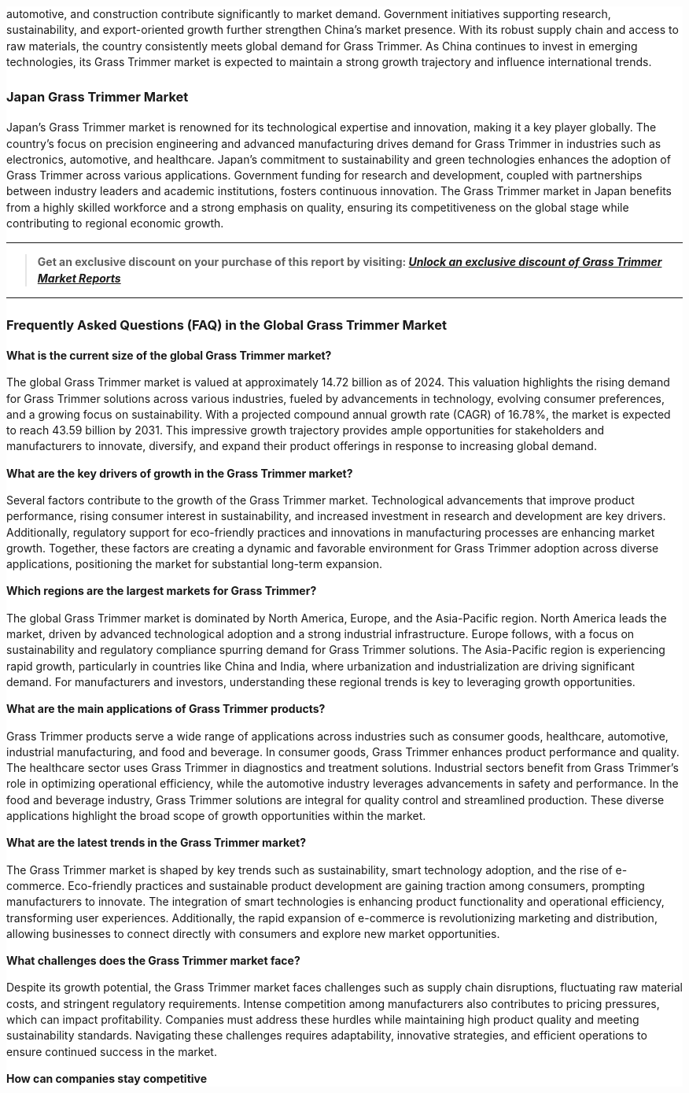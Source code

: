 automotive, and construction contribute significantly to market demand. Government initiatives supporting research, sustainability, and export-oriented growth further strengthen China&rsquo;s market presence. With its robust supply chain and access to raw materials, the country consistently meets global demand for Grass Trimmer. As China continues to invest in emerging technologies, its Grass Trimmer market is expected to maintain a strong growth trajectory and influence international trends.</p><h3>Japan Grass Trimmer Market</h3><p>Japan&rsquo;s Grass Trimmer market is renowned for its technological expertise and innovation, making it a key player globally. The country&rsquo;s focus on precision engineering and advanced manufacturing drives demand for Grass Trimmer in industries such as electronics, automotive, and healthcare. Japan&rsquo;s commitment to sustainability and green technologies enhances the adoption of Grass Trimmer across various applications. Government funding for research and development, coupled with partnerships between industry leaders and academic institutions, fosters continuous innovation. The Grass Trimmer market in Japan benefits from a highly skilled workforce and a strong emphasis on quality, ensuring its competitiveness on the global stage while contributing to regional economic growth.</p><hr /><blockquote><p><strong>Get an exclusive discount on your purchase of this report by visiting: <em><a href="://marketresearchpulse.com/ask-for-discount/71627?utm_source=Github&amp;utm_medium=0117">Unlock an exclusive discount of Grass Trimmer Market Reports</a></em>&nbsp;</strong></p></blockquote><hr /><h3>Frequently Asked Questions (FAQ) in the Global Grass Trimmer Market</h3><p><strong>What is the current size of the global Grass Trimmer market?</strong></p><p>The global Grass Trimmer market is valued at approximately 14.72 billion as of 2024. This valuation highlights the rising demand for Grass Trimmer solutions across various industries, fueled by advancements in technology, evolving consumer preferences, and a growing focus on sustainability. With a projected compound annual growth rate (CAGR) of 16.78%, the market is expected to reach 43.59 billion by 2031. This impressive growth trajectory provides ample opportunities for stakeholders and manufacturers to innovate, diversify, and expand their product offerings in response to increasing global demand.</p><p><strong>What are the key drivers of growth in the Grass Trimmer market?</strong></p><p>Several factors contribute to the growth of the Grass Trimmer market. Technological advancements that improve product performance, rising consumer interest in sustainability, and increased investment in research and development are key drivers. Additionally, regulatory support for eco-friendly practices and innovations in manufacturing processes are enhancing market growth. Together, these factors are creating a dynamic and favorable environment for Grass Trimmer adoption across diverse applications, positioning the market for substantial long-term expansion.</p><p><strong>Which regions are the largest markets for Grass Trimmer?</strong></p><p>The global Grass Trimmer market is dominated by North America, Europe, and the Asia-Pacific region. North America leads the market, driven by advanced technological adoption and a strong industrial infrastructure. Europe follows, with a focus on sustainability and regulatory compliance spurring demand for Grass Trimmer solutions. The Asia-Pacific region is experiencing rapid growth, particularly in countries like China and India, where urbanization and industrialization are driving significant demand. For manufacturers and investors, understanding these regional trends is key to leveraging growth opportunities.</p><p><strong>What are the main applications of Grass Trimmer products?</strong></p><p>Grass Trimmer products serve a wide range of applications across industries such as consumer goods, healthcare, automotive, industrial manufacturing, and food and beverage. In consumer goods, Grass Trimmer enhances product performance and quality. The healthcare sector uses Grass Trimmer in diagnostics and treatment solutions. Industrial sectors benefit from Grass Trimmer&rsquo;s role in optimizing operational efficiency, while the automotive industry leverages advancements in safety and performance. In the food and beverage industry, Grass Trimmer solutions are integral for quality control and streamlined production. These diverse applications highlight the broad scope of growth opportunities within the market.</p><p><strong>What are the latest trends in the Grass Trimmer market?</strong></p><p>The Grass Trimmer market is shaped by key trends such as sustainability, smart technology adoption, and the rise of e-commerce. Eco-friendly practices and sustainable product development are gaining traction among consumers, prompting manufacturers to innovate. The integration of smart technologies is enhancing product functionality and operational efficiency, transforming user experiences. Additionally, the rapid expansion of e-commerce is revolutionizing marketing and distribution, allowing businesses to connect directly with consumers and explore new market opportunities.</p><p><strong>What challenges does the Grass Trimmer market face?</strong></p><p>Despite its growth potential, the Grass Trimmer market faces challenges such as supply chain disruptions, fluctuating raw material costs, and stringent regulatory requirements. Intense competition among manufacturers also contributes to pricing pressures, which can impact profitability. Companies must address these hurdles while maintaining high product quality and meeting sustainability standards. Navigating these challenges requires adaptability, innovative strategies, and efficient operations to ensure continued success in the market.</p><p><strong>How can companies stay competitive